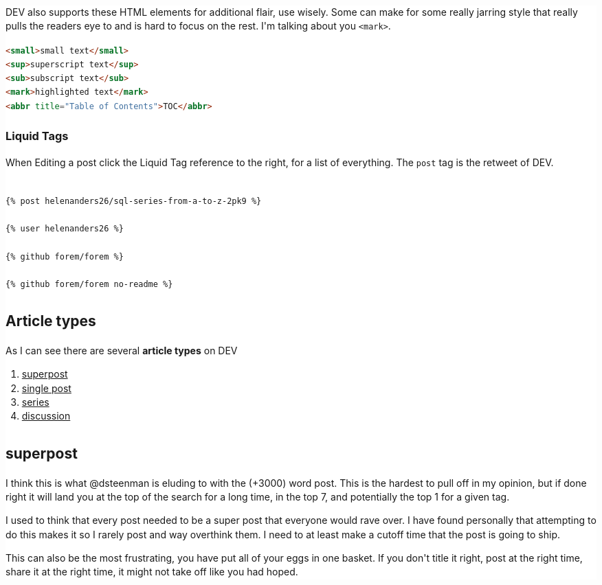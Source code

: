 ``` markdown
```

DEV also supports these HTML elements for additional flair, use wisely. Some can make for some really jarring style that really pulls the readers eye to and is hard to focus on the rest.  I'm talking about you `<mark>`.

``` HTML
<small>small text</small>
<sup>superscript text</sup>
<sub>subscript text</sub>
<mark>highlighted text</mark>
<abbr title="Table of Contents">TOC</abbr>
```

### Liquid Tags

When Editing a post click the Liquid Tag reference to the right, for a list of everything.  The `post` tag is the retweet of DEV.

``` markdown

{% post helenanders26/sql-series-from-a-to-z-2pk9 %}

{% user helenanders26 %}

{% github forem/forem %}

{% github forem/forem no-readme %}

```

## Article types

As I can see there are several **article types** on DEV


1. [superpost](#superpost)
1. [single post](#single-post)
1. [series](#series)
1. [discussion](#discussion)

## superpost

I think this is what @dsteenman is eluding to with the (+3000) word post.  This is the hardest to pull off in my opinion, but if done right it will land you at the top of the search for a long time, in the top 7, and potentially the top 1 for a given tag.

I used to think that every post needed to be a super post that everyone would rave over.  I have found personally that attempting to do this makes it so I rarely post and way overthink them.  I need to at least make a cutoff time that the post is going to ship.

This can also be the most frustrating, you have put all of your eggs in one basket.  If you don't title it right, post at the right time, share it at the right time, it might not take off like you had hoped.
